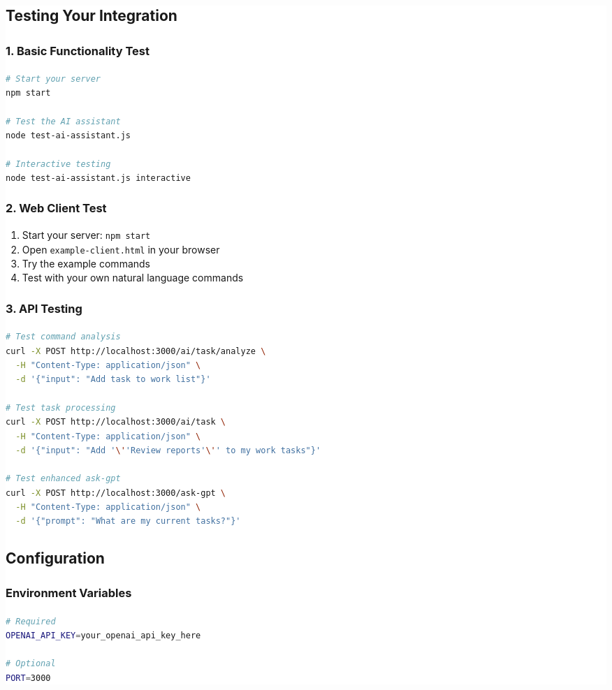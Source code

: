 ## Testing Your Integration

### 1. Basic Functionality Test

```bash
# Start your server
npm start

# Test the AI assistant
node test-ai-assistant.js

# Interactive testing
node test-ai-assistant.js interactive
```

### 2. Web Client Test

1. Start your server: `npm start`
2. Open `example-client.html` in your browser
3. Try the example commands
4. Test with your own natural language commands

### 3. API Testing

```bash
# Test command analysis
curl -X POST http://localhost:3000/ai/task/analyze \
  -H "Content-Type: application/json" \
  -d '{"input": "Add task to work list"}'

# Test task processing
curl -X POST http://localhost:3000/ai/task \
  -H "Content-Type: application/json" \
  -d '{"input": "Add '\''Review reports'\'' to my work tasks"}'

# Test enhanced ask-gpt
curl -X POST http://localhost:3000/ask-gpt \
  -H "Content-Type: application/json" \
  -d '{"prompt": "What are my current tasks?"}'
```

## Configuration

### Environment Variables

```bash
# Required
OPENAI_API_KEY=your_openai_api_key_here

# Optional
PORT=3000
```
